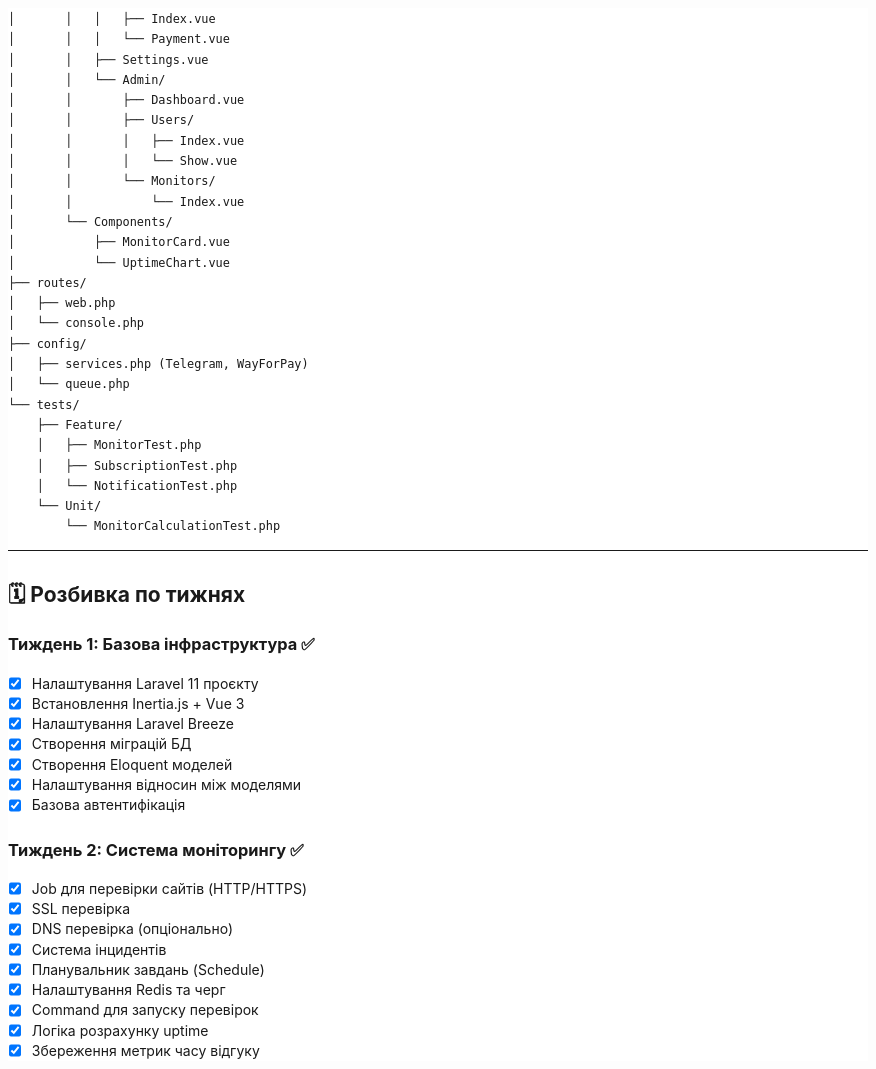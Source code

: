 ```
│       │   │   ├── Index.vue
│       │   │   └── Payment.vue
│       │   ├── Settings.vue
│       │   └── Admin/
│       │       ├── Dashboard.vue
│       │       ├── Users/
│       │       │   ├── Index.vue
│       │       │   └── Show.vue
│       │       └── Monitors/
│       │           └── Index.vue
│       └── Components/
│           ├── MonitorCard.vue
│           └── UptimeChart.vue
├── routes/
│   ├── web.php
│   └── console.php
├── config/
│   ├── services.php (Telegram, WayForPay)
│   └── queue.php
└── tests/
    ├── Feature/
    │   ├── MonitorTest.php
    │   ├── SubscriptionTest.php
    │   └── NotificationTest.php
    └── Unit/
        └── MonitorCalculationTest.php
```

---

## 🗓️ Розбивка по тижнях

### **Тиждень 1: Базова інфраструктура** ✅

- [x] Налаштування Laravel 11 проєкту
- [x] Встановлення Inertia.js + Vue 3
- [x] Налаштування Laravel Breeze
- [x] Створення міграцій БД
- [x] Створення Eloquent моделей
- [x] Налаштування відносин між моделями
- [x] Базова автентифікація

### **Тиждень 2: Система моніторингу** ✅

- [x] Job для перевірки сайтів (HTTP/HTTPS)
- [x] SSL перевірка
- [x] DNS перевірка (опціонально)
- [x] Система інцидентів
- [x] Планувальник завдань (Schedule)
- [x] Налаштування Redis та черг
- [x] Command для запуску перевірок
- [x] Логіка розрахунку uptime
- [x] Збереження метрик часу відгуку
